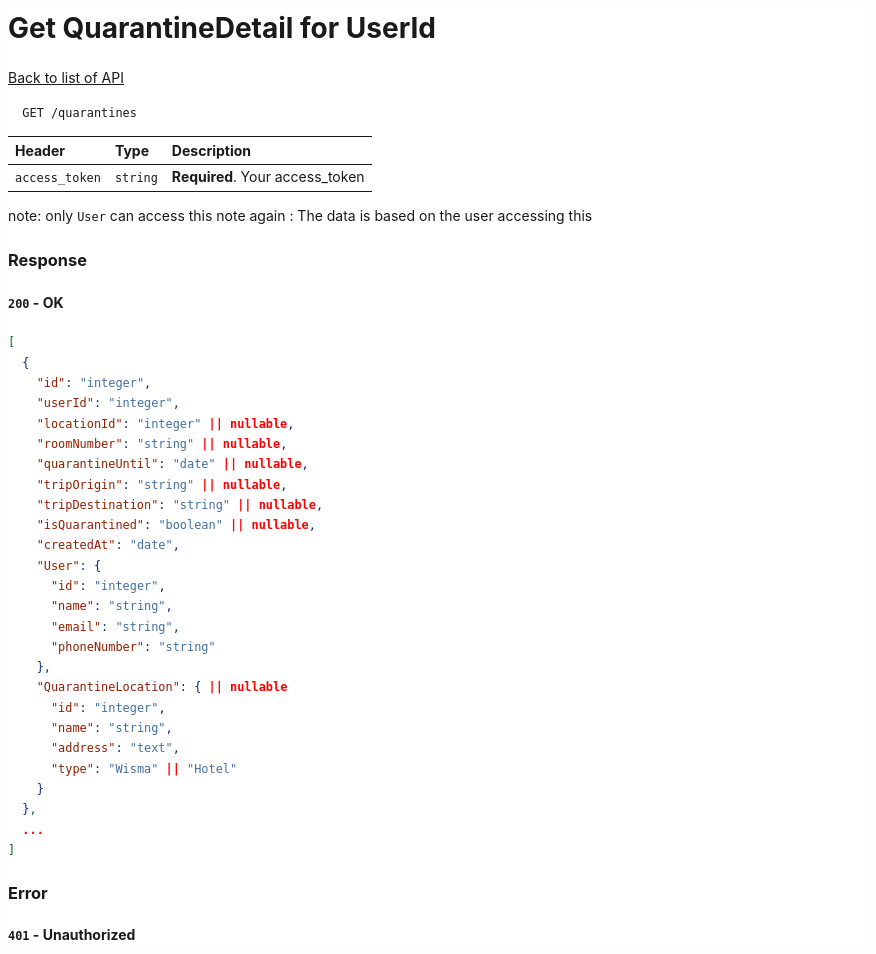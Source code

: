 
# Get QuarantineDetail for UserId

[Back to list of API](#list-of-apis)

```http
  GET /quarantines
```

| Header         | Type     | Description                     |
| :------------- | :------- | :------------------------------ |
| `access_token` | `string` | **Required**. Your access_token |

note: only `User` can access this
note again : The data is based on the user accessing this

### Response

#### `200` - OK

```json
[
  {
    "id": "integer",
    "userId": "integer",
    "locationId": "integer" || nullable,
    "roomNumber": "string" || nullable,
    "quarantineUntil": "date" || nullable,
    "tripOrigin": "string" || nullable,
    "tripDestination": "string" || nullable,
    "isQuarantined": "boolean" || nullable,
    "createdAt": "date",
    "User": {
      "id": "integer",
      "name": "string",
      "email": "string",
      "phoneNumber": "string"
    },
    "QuarantineLocation": { || nullable
      "id": "integer",
      "name": "string",
      "address": "text",
      "type": "Wisma" || "Hotel"
    }
  },
  ...
]
```

### Error

#### `401` - Unauthorized
